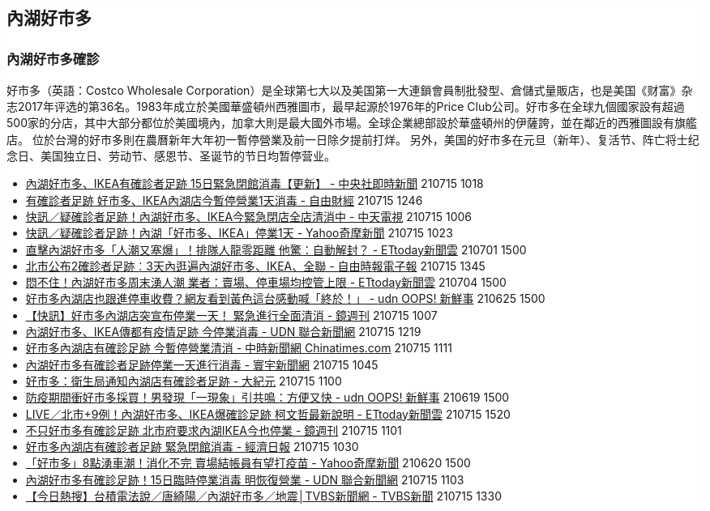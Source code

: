 ## 內湖好市多

### 內湖好市多確診

好市多（英語：Costco Wholesale Corporation）是全球第七大以及美国第一大連鎖會員制批發型、倉儲式量販店，也是美国《财富》杂志2017年评选的第36名。1983年成立於美國華盛頓州西雅圖市，最早起源於1976年的Price Club公司。好市多在全球九個國家設有超過500家的分店，其中大部分都位於美國境內，加拿大則是最大國外市場。全球企業總部設於華盛頓州的伊薩誇，並在鄰近的西雅圖設有旗艦店。
位於台灣的好市多則在農曆新年大年初一暫停營業及前一日除夕提前打烊。
另外，美国的好市多在元旦（新年）、复活节、阵亡将士纪念日、美国独立日、劳动节、感恩节、圣诞节的节日均暂停营业。


- [內湖好市多、IKEA有確診者足跡 15日緊急閉館消毒【更新】 - 中央社即時新聞](https://www.cna.com.tw/news/firstnews/202107150041.aspx "內湖好市多、IKEA有確診者足跡 15日緊急閉館消毒【更新】 - 中央社即時新聞") 210715 1018
- [有確診者足跡 好市多、IKEA內湖店今暫停營業1天消毒 - 自由財經](https://ec.ltn.com.tw/article/breakingnews/3604112 "有確診者足跡 好市多、IKEA內湖店今暫停營業1天消毒 - 自由財經") 210715 1246
- [快訊／疑確診者足跡！內湖好市多、IKEA今緊急閉店全店清消中 - 中天電視](https://gotv.ctitv.com.tw/2021/07/1824102.htm "快訊／疑確診者足跡！內湖好市多、IKEA今緊急閉店全店清消中 - 中天電視") 210715 1006
- [快訊／疑確診者足跡！內湖「好市多、IKEA」停業1天 - Yahoo奇摩新聞](https://tw.news.yahoo.com/%E5%BF%AB%E8%A8%8A-%E7%96%91%E7%A2%BA%E8%A8%BA%E8%80%85%E8%B6%B3%E8%B7%A1-%E5%85%A7%E6%B9%96-%E5%A5%BD%E5%B8%82%E5%A4%9A-ikea-022318272.html "快訊／疑確診者足跡！內湖「好市多、IKEA」停業1天 - Yahoo奇摩新聞") 210715 1023
- [直擊內湖好市多「人潮又塞爆」！排隊人龍零距離 他驚：自動解封？ - ETtoday新聞雲](https://www.ettoday.net/news/20210701/2020588.htm "直擊內湖好市多「人潮又塞爆」！排隊人龍零距離 他驚：自動解封？ - ETtoday新聞雲") 210701 1500
- [北市公布2確診者足跡︰3天內逛遍內湖好市多、IKEA、全聯 - 自由時報電子報](https://news.ltn.com.tw/news/life/breakingnews/3604425 "北市公布2確診者足跡︰3天內逛遍內湖好市多、IKEA、全聯 - 自由時報電子報") 210715 1345
- [悶不住！內湖好市多周末湧人潮 業者：賣場、停車場均控管上限 - ETtoday新聞雲](https://www.ettoday.net/news/20210704/2022428.htm "悶不住！內湖好市多周末湧人潮 業者：賣場、停車場均控管上限 - ETtoday新聞雲") 210704 1500
- [好市多內湖店也跟進停車收費？網友看到黃色這台感動喊「終於！」 - udn OOPS! 新鮮事](https://udn.com/news/story/120911/5557521 "好市多內湖店也跟進停車收費？網友看到黃色這台感動喊「終於！」 - udn OOPS! 新鮮事") 210625 1500
- [【快訊】好市多內湖店突宣布停業一天！ 緊急進行全面清消 - 鏡週刊](https://www.mirrormedia.mg/story/20210715edi005/ "【快訊】好市多內湖店突宣布停業一天！ 緊急進行全面清消 - 鏡週刊") 210715 1007
- [內湖好市多、IKEA傳都有疫情足跡 今停業消毒 - UDN 聯合新聞網](https://udn.com/news/story/120940/5603168?from=udn-ch1_breaknews-1-cate1-news "內湖好市多、IKEA傳都有疫情足跡 今停業消毒 - UDN 聯合新聞網") 210715 1219
- [好市多內湖店有確診足跡 今暫停營業清消 - 中時新聞網 Chinatimes.com](https://www.chinatimes.com/realtimenews/20210715002172-260405 "好市多內湖店有確診足跡 今暫停營業清消 - 中時新聞網 Chinatimes.com") 210715 1111
- [內湖好市多有確診者足跡停業一天進行消毒 - 寰宇新聞網](https://globalnewstv.com.tw/202107/159692/ "內湖好市多有確診者足跡停業一天進行消毒 - 寰宇新聞網") 210715 1045
- [好市多：衛生局通知內湖店有確診者足跡 - 大紀元](https://www.epochtimes.com/b5/21/7/15/n13089723.htm "好市多：衛生局通知內湖店有確診者足跡 - 大紀元") 210715 1100
- [防疫期間衝好市多採買！男發現「一現象」引共鳴：方便又快 - udn OOPS! 新鮮事](https://udn.com/news/story/120911/5542936 "防疫期間衝好市多採買！男發現「一現象」引共鳴：方便又快 - udn OOPS! 新鮮事") 210619 1500
- [LIVE／北市+9例！內湖好市多、IKEA爆確診足跡 柯文哲最新說明 - ETtoday新聞雲](https://www.ettoday.net/news/20210715/2031567.htm "LIVE／北市+9例！內湖好市多、IKEA爆確診足跡 柯文哲最新說明 - ETtoday新聞雲") 210715 1520
- [不只好市多有確診足跡 北市府要求內湖IKEA今也停業 - 鏡週刊](http://www.mirrormedia.mg/story/20210715edi018/ "不只好市多有確診足跡 北市府要求內湖IKEA今也停業 - 鏡週刊") 210715 1101
- [好市多內湖店有確診者足跡 緊急閉館消毒 - 經濟日報](https://money.udn.com/money/story/5658/5602787?from=edn_breaknewstab_index "好市多內湖店有確診者足跡 緊急閉館消毒 - 經濟日報") 210715 1030
- [「好市多」8點湧車潮！消化不完 賣場結帳員有望打疫苗 - Yahoo奇摩新聞](https://tw.news.yahoo.com/%E5%A5%BD%E5%B8%82%E5%A4%9A-8%E9%BB%9E%E6%B9%A7%E8%BB%8A%E6%BD%AE-%E6%B6%88%E5%8C%96%E4%B8%8D%E5%AE%8C-%E8%B3%A3%E5%A0%B4%E7%B5%90%E5%B8%B3%E5%93%A1%E6%9C%89%E6%9C%9B%E6%89%93%E7%96%AB%E8%8B%97-051421040.html "「好市多」8點湧車潮！消化不完 賣場結帳員有望打疫苗 - Yahoo奇摩新聞") 210620 1500
- [內湖好市多有確診足跡！15日臨時停業消毒 明恢復營業 - UDN 聯合新聞網](https://udn.com/news/story/120940/5602888?from=udn-catelistnews_ch2 "內湖好市多有確診足跡！15日臨時停業消毒 明恢復營業 - UDN 聯合新聞網") 210715 1103
- [【今日熱搜】台積電法說／唐綺陽／內湖好市多／地震│TVBS新聞網 - TVBS新聞](https://news.tvbs.com.tw/life/1546022 "【今日熱搜】台積電法說／唐綺陽／內湖好市多／地震│TVBS新聞網 - TVBS新聞") 210715 1330
